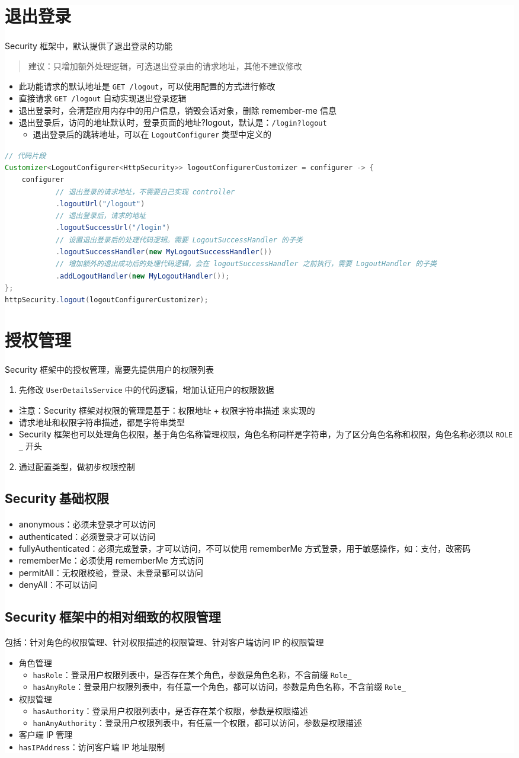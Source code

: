 # 退出登录
Security 框架中，默认提供了退出登录的功能
> 建议：只增加额外处理逻辑，可选退出登录由的请求地址，其他不建议修改
- 此功能请求的默认地址是 `GET /logout`，可以使用配置的方式进行修改
- 直接请求 `GET /logout` 自动实现退出登录逻辑
- 退出登录时，会清楚应用内存中的用户信息，销毁会话对象，删除 remember-me 信息
- 退出登录后，访问的地址默认时，登录页面的地址?logout，默认是：`/login?logout`
  - 退出登录后的跳转地址，可以在 `LogoutConfigurer` 类型中定义的
```java
// 代码片段
Customizer<LogoutConfigurer<HttpSecurity>> logoutConfigurerCustomizer = configurer -> {
    configurer
            // 退出登录的请求地址，不需要自己实现 controller
            .logoutUrl("/logout")
            // 退出登录后，请求的地址
            .logoutSuccessUrl("/login")
            // 设置退出登录后的处理代码逻辑。需要 LogoutSuccessHandler 的子类
            .logoutSuccessHandler(new MyLogoutSuccessHandler())
            // 增加额外的退出成功后的处理代码逻辑，会在 logoutSuccessHandler 之前执行，需要 LogoutHandler 的子类
            .addLogoutHandler(new MyLogoutHandler());
};
httpSecurity.logout(logoutConfigurerCustomizer);
```
# 授权管理
Security 框架中的授权管理，需要先提供用户的权限列表
1. 先修改 `UserDetailsService` 中的代码逻辑，增加认证用户的权限数据
- 注意：Security 框架对权限的管理是基于：权限地址 + 权限字符串描述 来实现的
- 请求地址和权限字符串描述，都是字符串类型
- Security 框架也可以处理角色权限，基于角色名称管理权限，角色名称同样是字符串，为了区分角色名称和权限，角色名称必须以 `ROLE_` 开头
2. 通过配置类型，做初步权限控制

## Security 基础权限
- anonymous：必须未登录才可以访问
- authenticated：必须登录才可以访问
- fullyAuthenticated：必须完成登录，才可以访问，不可以使用 rememberMe 方式登录，用于敏感操作，如：支付，改密码
- rememberMe：必须使用 rememberMe 方式访问
- permitAll：无权限校验，登录、未登录都可以访问
- denyAll：不可以访问

## Security 框架中的相对细致的权限管理
包括：针对角色的权限管理、针对权限描述的权限管理、针对客户端访问 IP 的权限管理
- 角色管理
  - `hasRole`：登录用户权限列表中，是否存在某个角色，参数是角色名称，不含前缀 `Role_`
  - `hasAnyRole`：登录用户权限列表中，有任意一个角色，都可以访问，参数是角色名称，不含前缀 `Role_`
- 权限管理
  - `hasAuthority`：登录用户权限列表中，是否存在某个权限，参数是权限描述
  - `hanAnyAuthority`：登录用户权限列表中，有任意一个权限，都可以访问，参数是权限描述
- 客户端 IP 管理
- `hasIPAddress`：访问客户端 IP 地址限制
